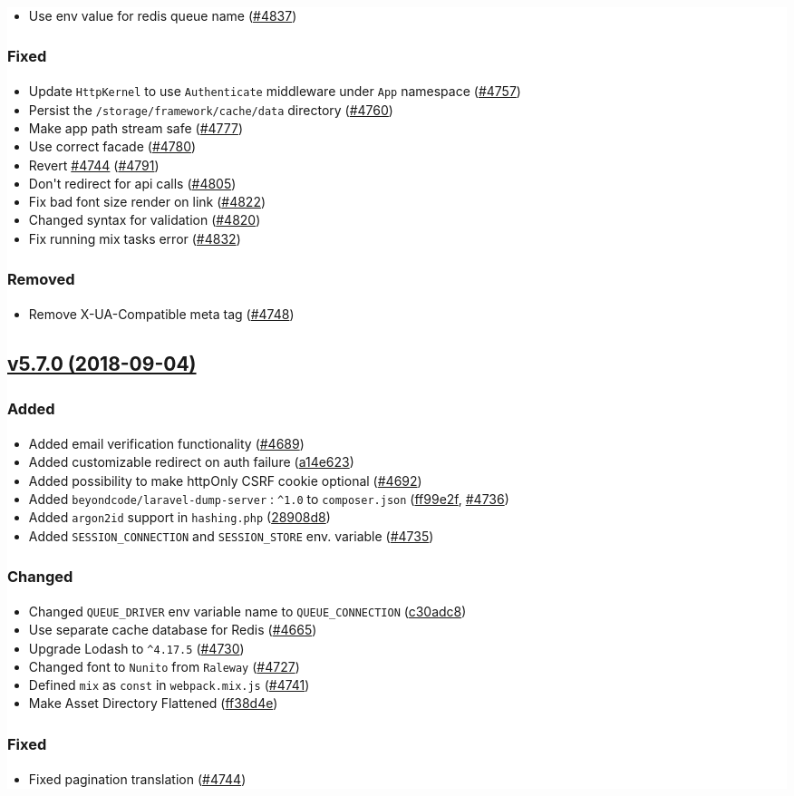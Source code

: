 - Use env value for redis queue name ([#4837](https://github.com/laravel/laravel/pull/4837))

### Fixed
- Update `HttpKernel` to use `Authenticate` middleware under `App` namespace ([#4757](https://github.com/laravel/laravel/pull/4757))
- Persist the `/storage/framework/cache/data` directory ([#4760](https://github.com/laravel/laravel/pull/4760))
- Make app path stream safe ([#4777](https://github.com/laravel/laravel/pull/4777))
- Use correct facade ([#4780](https://github.com/laravel/laravel/pull/4780))
- Revert [#4744](https://github.com/laravel/laravel/pull/4780) ([#4791](https://github.com/laravel/laravel/pull/4791))
- Don't redirect for api calls ([#4805](https://github.com/laravel/laravel/pull/4805))
- Fix bad font size render on link ([#4822](https://github.com/laravel/laravel/pull/4822))
- Changed syntax for validation ([#4820](https://github.com/laravel/laravel/pull/4820))
- Fix running mix tasks error ([#4832](https://github.com/laravel/laravel/pull/4832))

### Removed
- Remove X-UA-Compatible meta tag ([#4748](https://github.com/laravel/laravel/pull/4748))


## [v5.7.0 (2018-09-04)](https://github.com/laravel/laravel/compare/v5.6.33...v5.7.0)

### Added
- Added email verification functionality ([#4689](https://github.com/laravel/laravel/pull/4689))
- Added customizable redirect on auth failure ([a14e623](https://github.com/laravel/laravel/commit/a14e62325cbe82a615ccd2e80925c75cb0bf1eaf))
- Added possibility to make httpOnly CSRF cookie optional ([#4692](https://github.com/laravel/laravel/pull/4692))
- Added `beyondcode/laravel-dump-server` : `^1.0` to `composer.json` ([ff99e2f](https://github.com/laravel/laravel/commit/ff99e2fd5c6f868b9be53420057551c790f10785), [#4736](https://github.com/laravel/laravel/pull/4736))
- Added `argon2id` support in `hashing.php` ([28908d8](https://github.com/laravel/laravel/commit/28908d83d9f3b078ae01ed21a42b87edf1fd393d))
- Added `SESSION_CONNECTION` and `SESSION_STORE` env. variable ([#4735](https://github.com/laravel/laravel/pull/4735))

### Changed
- Changed `QUEUE_DRIVER` env variable name to `QUEUE_CONNECTION` ([c30adc8](https://github.com/laravel/laravel/commit/c30adc88c1cf3f30618145c8b698734cbe03b19c))
- Use separate cache database for Redis ([#4665](https://github.com/laravel/laravel/pull/4665))
- Upgrade Lodash to `^4.17.5` ([#4730](https://github.com/laravel/laravel/pull/4730))
- Changed font to `Nunito` from `Raleway` ([#4727](https://github.com/laravel/laravel/pull/4727))
- Defined `mix` as `const` in `webpack.mix.js` ([#4741](https://github.com/laravel/laravel/pull/4741))
- Make Asset Directory Flattened ([ff38d4e](https://github.com/laravel/laravel/commit/ff38d4e1a007c1a7709b5a614da1036adb464b32))

### Fixed
- Fixed pagination translation ([#4744](https://github.com/laravel/laravel/pull/4744))
